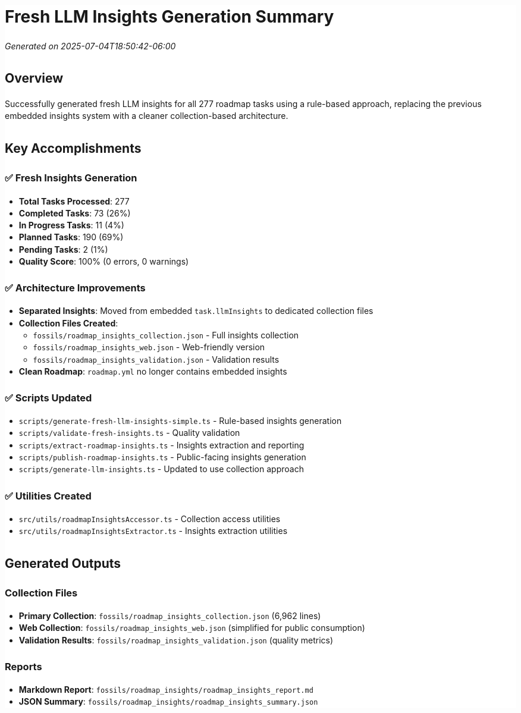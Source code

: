 # Fresh LLM Insights Generation Summary

*Generated on 2025-07-04T18:50:42-06:00*

## Overview

Successfully generated fresh LLM insights for all 277 roadmap tasks using a rule-based approach, replacing the previous embedded insights system with a cleaner collection-based architecture.

## Key Accomplishments

### ✅ Fresh Insights Generation
- **Total Tasks Processed**: 277
- **Completed Tasks**: 73 (26%)
- **In Progress Tasks**: 11 (4%)
- **Planned Tasks**: 190 (69%)
- **Pending Tasks**: 2 (1%)
- **Quality Score**: 100% (0 errors, 0 warnings)

### ✅ Architecture Improvements
- **Separated Insights**: Moved from embedded `task.llmInsights` to dedicated collection files
- **Collection Files Created**:
  - `fossils/roadmap_insights_collection.json` - Full insights collection
  - `fossils/roadmap_insights_web.json` - Web-friendly version
  - `fossils/roadmap_insights_validation.json` - Validation results
- **Clean Roadmap**: `roadmap.yml` no longer contains embedded insights

### ✅ Scripts Updated
- `scripts/generate-fresh-llm-insights-simple.ts` - Rule-based insights generation
- `scripts/validate-fresh-insights.ts` - Quality validation
- `scripts/extract-roadmap-insights.ts` - Insights extraction and reporting
- `scripts/publish-roadmap-insights.ts` - Public-facing insights generation
- `scripts/generate-llm-insights.ts` - Updated to use collection approach

### ✅ Utilities Created
- `src/utils/roadmapInsightsAccessor.ts` - Collection access utilities
- `src/utils/roadmapInsightsExtractor.ts` - Insights extraction utilities

## Generated Outputs

### Collection Files
- **Primary Collection**: `fossils/roadmap_insights_collection.json` (6,962 lines)
- **Web Collection**: `fossils/roadmap_insights_web.json` (simplified for public consumption)
- **Validation Results**: `fossils/roadmap_insights_validation.json` (quality metrics)

### Reports
- **Markdown Report**: `fossils/roadmap_insights/roadmap_insights_report.md`
- **JSON Summary**: `fossils/roadmap_insights/roadmap_insights_summary.json`

